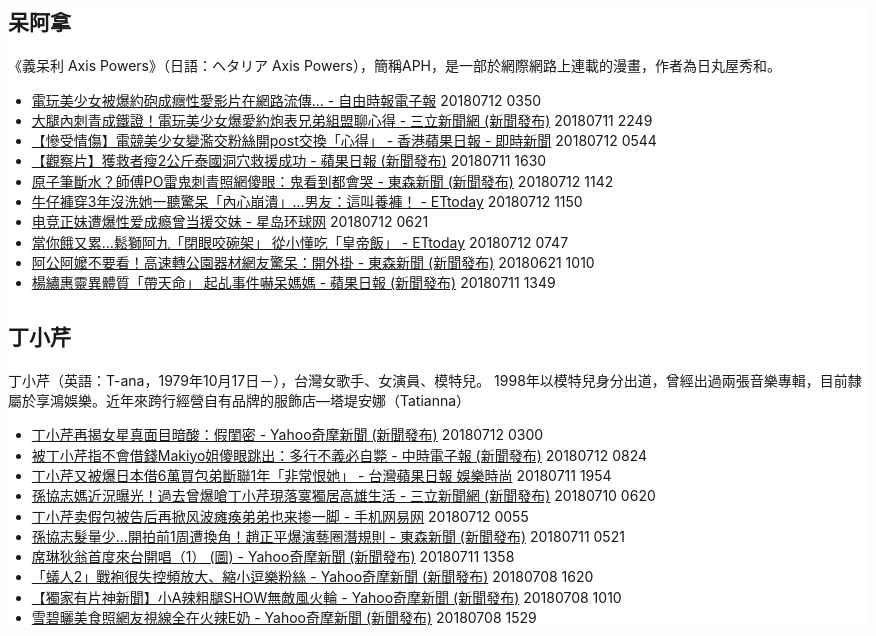 ## 呆阿拿

《義呆利 Axis Powers》（日語：ヘタリア Axis Powers），簡稱APH，是一部於網際網路上連載的漫畫，作者為日丸屋秀和。
- [電玩美少女被爆約砲成癮性愛影片在網路流傳... - 自由時報電子報](http://news.ltn.com.tw/news/world/breakingnews/2485821 "電玩美少女被爆約砲成癮性愛影片在網路流傳... - 自由時報電子報") 20180712 0350
- [大腿內刺青成鐵證！電玩美少女爆愛約炮表兄弟組盟聊心得 - 三立新聞網 (新聞發布)](https://www.setn.com/News.aspx?NewsID=402805 "大腿內刺青成鐵證！電玩美少女爆愛約炮表兄弟組盟聊心得 - 三立新聞網 (新聞發布)") 20180711 2249
- [【慘受情傷】電競美少女變濫交粉絲開post交換「心得」 - 香港蘋果日報 - 即時新聞](https://hk.news.appledaily.com/china/realtime/article/20180712/58432534 "【慘受情傷】電競美少女變濫交粉絲開post交換「心得」 - 香港蘋果日報 - 即時新聞") 20180712 0544
- [【觀察片】獲救者瘦2公斤泰國洞穴救援成功 - 蘋果日報 (新聞發布)](https://tw.news.appledaily.com/international/realtime/20180712/1389875/ "【觀察片】獲救者瘦2公斤泰國洞穴救援成功 - 蘋果日報 (新聞發布)") 20180711 1630
- [原子筆斷水？師傅PO雷鬼刺青照網傻眼：鬼看到都會哭 - 東森新聞 (新聞發布)](https://news.ebc.net.tw/news.php?nid=120593 "原子筆斷水？師傅PO雷鬼刺青照網傻眼：鬼看到都會哭 - 東森新聞 (新聞發布)") 20180712 1142
- [牛仔褲穿3年沒洗她一聽驚呆「內心崩潰」...男友：這叫養褲！ - ETtoday](https://www.ettoday.net/news/20180712/1211492.htm "牛仔褲穿3年沒洗她一聽驚呆「內心崩潰」...男友：這叫養褲！ - ETtoday") 20180712 1150
- [电竞正妹遭爆性爱成瘾曾当援交妹 - 星岛环球网](http://news.stnn.cc/shwx/2018/0712/561181.shtml "电竞正妹遭爆性爱成瘾曾当援交妹 - 星岛环球网") 20180712 0621
- [當你餓又累…鬆獅阿九「閉眼咬碗架」 從小懂吃「皇帝飯」 - ETtoday](https://pets.ettoday.net/news/1211114 "當你餓又累…鬆獅阿九「閉眼咬碗架」 從小懂吃「皇帝飯」 - ETtoday") 20180712 0747
- [阿公阿嬤不要看！高速轉公園器材網友驚呆：開外掛 - 東森新聞 (新聞發布)](https://news.ebc.net.tw/news.php?nid=117515 "阿公阿嬤不要看！高速轉公園器材網友驚呆：開外掛 - 東森新聞 (新聞發布)") 20180621 1010
- [楊繡惠靈異體質「帶天命」 起乩事件嚇呆媽媽 - 蘋果日報 (新聞發布)](https://tw.appledaily.com/new/realtime/20180711/1389797/ "楊繡惠靈異體質「帶天命」 起乩事件嚇呆媽媽 - 蘋果日報 (新聞發布)") 20180711 1349

## 丁小芹

丁小芹（英語：T-ana，1979年10月17日－），台灣女歌手、女演員、模特兒。
1998年以模特兒身分出道，曾經出過兩張音樂專輯，目前隸屬於享鴻娛樂。近年來跨行經營自有品牌的服飾店—塔堤安娜（Tatianna）
- [丁小芹再揭女星真面目暗酸：假閨密 - Yahoo奇摩新聞 (新聞發布)](https://tw.news.yahoo.com/%E4%B8%81%E5%B0%8F%E8%8A%B9%E5%86%8D%E6%8F%AD%E5%A5%B3%E6%98%9F%E7%9C%9F%E9%9D%A2%E7%9B%AE-%E6%9A%97%E9%85%B8-%E5%81%87%E9%96%A8%E5%AF%86-024503073.html "丁小芹再揭女星真面目暗酸：假閨密 - Yahoo奇摩新聞 (新聞發布)") 20180712 0300
- [被丁小芹指不會借錢Makiyo姐傻眼跳出：多行不義必自斃 - 中時電子報 (新聞發布)](http://www.chinatimes.com/realtimenews/20180712003152-260404 "被丁小芹指不會借錢Makiyo姐傻眼跳出：多行不義必自斃 - 中時電子報 (新聞發布)") 20180712 0824
- [丁小芹又被爆日本借6萬買包弟斷聯1年「非常恨她」 - 台灣蘋果日報 娛樂時尚](https://tw.entertainment.appledaily.com/daily/20180712/38067228/ "丁小芹又被爆日本借6萬買包弟斷聯1年「非常恨她」 - 台灣蘋果日報 娛樂時尚") 20180711 1954
- [孫協志媽近況曝光！過去曾爆嗆丁小芹現落寞獨居高雄生活 - 三立新聞網 (新聞發布)](https://www.setn.com/News.aspx?NewsID=402052 "孫協志媽近況曝光！過去曾爆嗆丁小芹現落寞獨居高雄生活 - 三立新聞網 (新聞發布)") 20180710 0620
- [丁小芹卖假包被告后再掀风波瘫痪弟弟也来掺一脚 - 手机网易网](https://3g.163.com/ent/article/DMGK51AG00038FO9.html "丁小芹卖假包被告后再掀风波瘫痪弟弟也来掺一脚 - 手机网易网") 20180712 0055
- [孫協志髮量少…開拍前1周遭換角！趙正平爆演藝圈潛規則 - 東森新聞 (新聞發布)](https://news.ebc.net.tw/news.php?nid=120377 "孫協志髮量少…開拍前1周遭換角！趙正平爆演藝圈潛規則 - 東森新聞 (新聞發布)") 20180711 0521
- [席琳狄翁首度來台開唱（1） (圖) - Yahoo奇摩新聞 (新聞發布)](https://tw.news.yahoo.com/%E5%B8%AD%E7%90%B3%E7%8B%84%E7%BF%81%E9%A6%96%E5%BA%A6%E4%BE%86%E5%8F%B0%E9%96%8B%E5%94%B1-1-%E5%9C%96-133450914.html "席琳狄翁首度來台開唱（1） (圖) - Yahoo奇摩新聞 (新聞發布)") 20180711 1358
- [「蟻人2」戰袍很失控頻放大、縮小逗樂粉絲 - Yahoo奇摩新聞 (新聞發布)](https://tw.news.yahoo.com/video/%E8%9F%BB%E4%BA%BA2-%E6%88%B0%E8%A2%8D%E5%BE%88%E5%A4%B1%E6%8E%A7-%E9%A0%BB%E6%94%BE%E5%A4%A7-%E7%B8%AE%E5%B0%8F%E9%80%97%E6%A8%82%E7%B2%89%E7%B5%B2-142321914.html "「蟻人2」戰袍很失控頻放大、縮小逗樂粉絲 - Yahoo奇摩新聞 (新聞發布)") 20180708 1620
- [【獨家有片神新聞】小A辣粗腿SHOW無敵風火輪 - Yahoo奇摩新聞 (新聞發布)](https://tw.news.yahoo.com/%E7%8D%A8%E5%AE%B6%E6%9C%89%E7%89%87%E7%A5%9E%E6%96%B0%E8%81%9E-%E5%B0%8Fa%E8%BE%A3%E7%B2%97%E8%85%BFshow%E7%84%A1%E6%95%B5%E9%A2%A8%E7%81%AB%E8%BC%AA-100000890.html "【獨家有片神新聞】小A辣粗腿SHOW無敵風火輪 - Yahoo奇摩新聞 (新聞發布)") 20180708 1010
- [雪碧曬美食照網友視線全在火辣E奶 - Yahoo奇摩新聞 (新聞發布)](https://tw.news.yahoo.com/%E9%9B%AA%E7%A2%A7%E6%9B%AC%E7%BE%8E%E9%A3%9F%E7%85%A7-%E7%B6%B2%E5%8F%8B%E8%A6%96%E7%B7%9A%E5%85%A8%E5%9C%A8%E7%81%AB%E8%BE%A3e%E5%A5%B6-152130506.html "雪碧曬美食照網友視線全在火辣E奶 - Yahoo奇摩新聞 (新聞發布)") 20180708 1529
